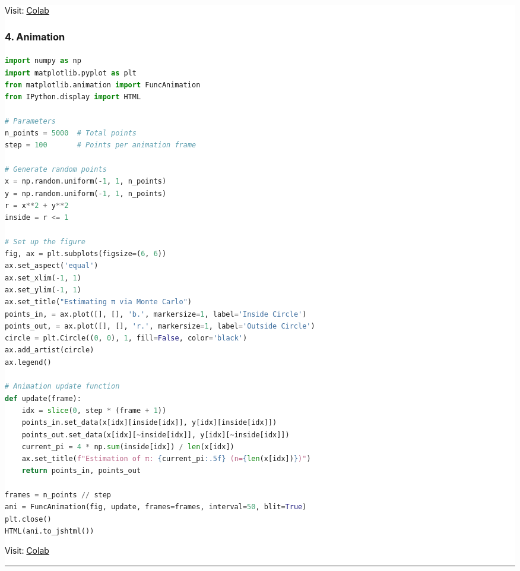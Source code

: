 Visit: [Colab](https://colab.research.google.com/drive/12BYlXtYpTRca7vZ0PzWge0qjHnQXr0b5#scrollTo=Dc_8nvQYHBdE)

### 4. Animation

```python
import numpy as np
import matplotlib.pyplot as plt
from matplotlib.animation import FuncAnimation
from IPython.display import HTML

# Parameters
n_points = 5000  # Total points
step = 100       # Points per animation frame

# Generate random points
x = np.random.uniform(-1, 1, n_points)
y = np.random.uniform(-1, 1, n_points)
r = x**2 + y**2
inside = r <= 1

# Set up the figure
fig, ax = plt.subplots(figsize=(6, 6))
ax.set_aspect('equal')
ax.set_xlim(-1, 1)
ax.set_ylim(-1, 1)
ax.set_title("Estimating π via Monte Carlo")
points_in, = ax.plot([], [], 'b.', markersize=1, label='Inside Circle')
points_out, = ax.plot([], [], 'r.', markersize=1, label='Outside Circle')
circle = plt.Circle((0, 0), 1, fill=False, color='black')
ax.add_artist(circle)
ax.legend()

# Animation update function
def update(frame):
    idx = slice(0, step * (frame + 1))
    points_in.set_data(x[idx][inside[idx]], y[idx][inside[idx]])
    points_out.set_data(x[idx][~inside[idx]], y[idx][~inside[idx]])
    current_pi = 4 * np.sum(inside[idx]) / len(x[idx])
    ax.set_title(f"Estimation of π: {current_pi:.5f} (n={len(x[idx])})")
    return points_in, points_out

frames = n_points // step
ani = FuncAnimation(fig, update, frames=frames, interval=50, blit=True)
plt.close()
HTML(ani.to_jshtml())
```
Visit: [Colab](https://colab.research.google.com/drive/12BYlXtYpTRca7vZ0PzWge0qjHnQXr0b5#scrollTo=Dc_8nvQYHBdE)

---
